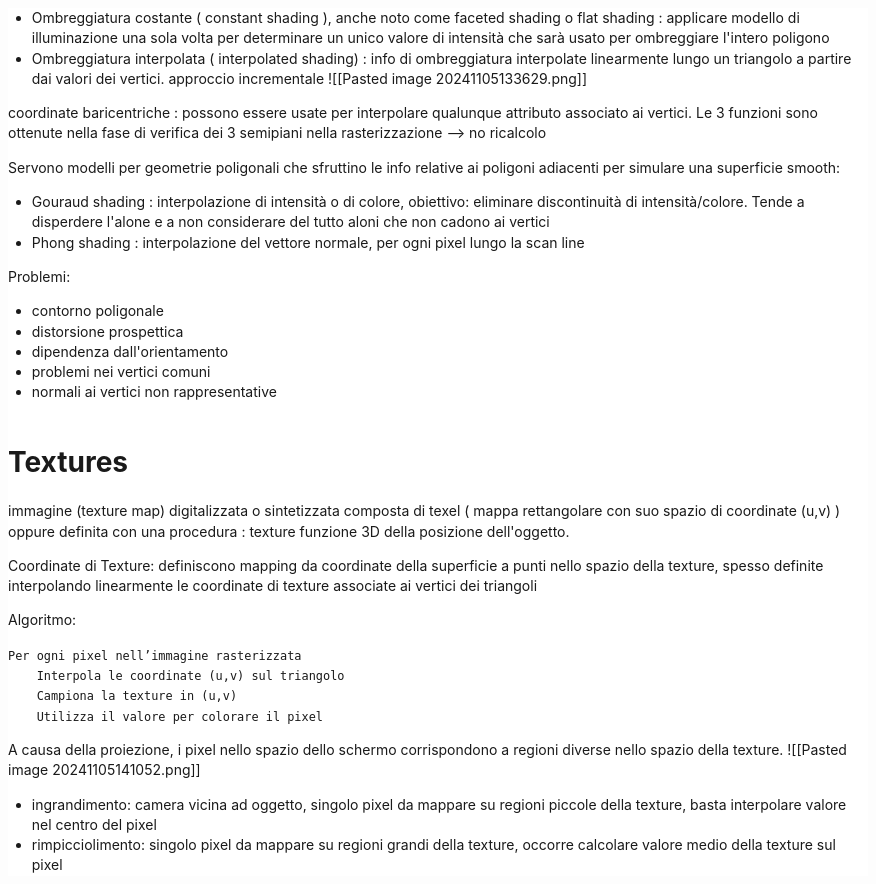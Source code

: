 - Ombreggiatura costante ( constant shading ), anche noto come faceted shading o flat shading : applicare modello di illuminazione una sola volta per determinare un unico valore di intensità che sarà usato per ombreggiare l'intero poligono
- Ombreggiatura interpolata ( interpolated shading) : info di ombreggiatura interpolate linearmente lungo un triangolo a partire dai valori dei vertici. approccio incrementale
  ![[Pasted image 20241105133629.png]]

coordinate baricentriche : possono essere usate per interpolare qualunque attributo associato ai vertici. 
Le 3 funzioni sono ottenute nella fase di verifica dei 3 semipiani nella rasterizzazione --> no ricalcolo

Servono modelli per geometrie poligonali che sfruttino le info relative ai poligoni adiacenti per simulare una superficie smooth:
- Gouraud shading : interpolazione di intensità o di colore, obiettivo: eliminare discontinuità di intensità/colore.
  Tende a disperdere l'alone e a non considerare del tutto aloni che non cadono ai vertici
- Phong shading : interpolazione del vettore normale, per ogni pixel lungo la scan line

Problemi:
- contorno poligonale
- distorsione prospettica
- dipendenza dall'orientamento
- problemi nei vertici comuni
- normali ai vertici non rappresentative

# Textures

immagine (texture map) digitalizzata o sintetizzata composta di texel ( mappa rettangolare con suo spazio di coordinate (u,v) )
oppure definita con una procedura : texture funzione 3D della posizione dell'oggetto.

Coordinate di Texture: definiscono mapping da coordinate della superficie a punti nello spazio della texture, spesso definite interpolando linearmente le coordinate di texture associate ai vertici dei triangoli

Algoritmo:
```
Per ogni pixel nell’immagine rasterizzata 
	Interpola le coordinate (u,v) sul triangolo 
	Campiona la texture in (u,v) 
	Utilizza il valore per colorare il pixel
```

A causa della proiezione, i pixel nello spazio dello schermo corrispondono a regioni diverse nello spazio della texture. 
![[Pasted image 20241105141052.png]]

- ingrandimento: camera vicina ad oggetto, singolo pixel da mappare su regioni piccole della texture, basta interpolare valore nel centro del pixel
- rimpicciolimento: singolo pixel da mappare su regioni grandi della texture, occorre calcolare valore medio della texture sul pixel
